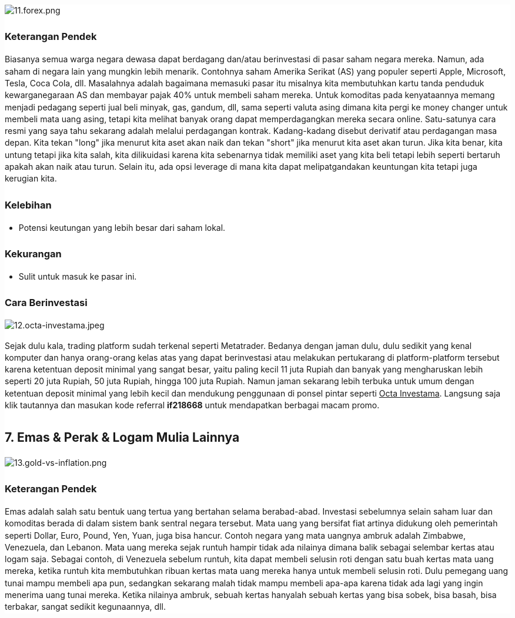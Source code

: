 ![11.forex.png](https://cdn.steemitimages.com/DQmXNhD8LVGNerUwHVspaLAnZcUvPWW2YiVCUQ528yQHaic/11.forex.png)

### Keterangan Pendek

Biasanya semua warga negara dewasa dapat berdagang dan/atau berinvestasi di pasar saham negara mereka. Namun, ada saham di negara lain yang mungkin lebih menarik. Contohnya saham Amerika Serikat (AS) yang populer seperti Apple, Microsoft, Tesla, Coca Cola, dll. Masalahnya adalah bagaimana memasuki pasar itu misalnya kita membutuhkan kartu tanda penduduk kewarganegaraan AS dan membayar pajak 40% untuk membeli saham mereka. Untuk komoditas pada kenyataannya memang menjadi pedagang seperti jual beli minyak, gas, gandum, dll, sama seperti valuta asing dimana kita pergi ke money changer untuk membeli mata uang asing, tetapi kita melihat banyak orang dapat memperdagangkan mereka secara online. Satu-satunya cara resmi yang saya tahu sekarang adalah melalui perdagangan kontrak. Kadang-kadang disebut derivatif atau perdagangan masa depan. Kita tekan "long" jika menurut kita aset akan naik dan tekan "short" jika menurut kita aset akan turun. Jika kita benar, kita untung tetapi jika kita salah, kita dilikuidasi karena kita sebenarnya tidak memiliki aset yang kita beli tetapi lebih seperti bertaruh apakah akan naik atau turun. Selain itu, ada opsi leverage di mana kita dapat melipatgandakan keuntungan kita tetapi juga kerugian kita.

### Kelebihan

*   Potensi keutungan yang lebih besar dari saham lokal.

### Kekurangan

*   Sulit untuk masuk ke pasar ini.

### Cara Berinvestasi

![12.octa-investama.jpeg](https://cdn.steemitimages.com/DQmddLjGbarNfS2Jy9pa2s3cQsNL36vAXVAYA5y65M74uYn/12.octa-investama.jpeg)

Sejak dulu kala, trading platform sudah terkenal seperti Metatrader. Bedanya dengan jaman dulu, dulu sedikit yang kenal komputer dan hanya orang-orang kelas atas yang dapat berinvestasi atau melakukan pertukarang di platform-platform tersebut karena ketentuan deposit minimal yang sangat besar, yaitu paling kecil 11 juta Rupiah dan banyak yang mengharuskan lebih seperti 20 juta Rupiah, 50 juta Rupiah, hingga 100 juta Rupiah. Namun jaman sekarang lebih terbuka untuk umum dengan ketentuan deposit minimal yang lebih kecil dan mendukung penggunaan di ponsel pintar seperti [Octa Investama](https://www.octa.id/?refid=if218668). Langsung saja klik tautannya dan masukan kode referral **if218668** untuk mendapatkan berbagai macam promo.

## 7. Emas & Perak & Logam Mulia Lainnya

![13.gold-vs-inflation.png](https://cdn.steemitimages.com/DQmTiA5sBrXW5m33FnHCK8Nud2jsT2rg1DqJcFjY6QgaCbn/13.gold-vs-inflation.png)

### Keterangan Pendek

Emas adalah salah satu bentuk uang tertua yang bertahan selama berabad-abad. Investasi sebelumnya selain saham luar dan komoditas berada di dalam sistem bank sentral negara tersebut. Mata uang yang bersifat fiat artinya didukung oleh pemerintah seperti Dollar, Euro, Pound, Yen, Yuan, juga bisa hancur. Contoh negara yang mata uangnya ambruk adalah Zimbabwe, Venezuela, dan Lebanon. Mata uang mereka sejak runtuh hampir tidak ada nilainya dimana balik sebagai selembar kertas atau logam saja. Sebagai contoh, di Venezuela sebelum runtuh, kita dapat membeli selusin roti dengan satu buah kertas mata uang mereka, ketika runtuh kita membutuhkan ribuan kertas mata uang mereka hanya untuk membeli selusin roti. Dulu pemegang uang tunai mampu membeli apa pun, sedangkan sekarang malah tidak mampu membeli apa-apa karena tidak ada lagi yang ingin menerima uang tunai mereka. Ketika nilainya ambruk, sebuah kertas hanyalah sebuah kertas yang bisa sobek, bisa basah, bisa terbakar, sangat sedikit kegunaannya, dll.
